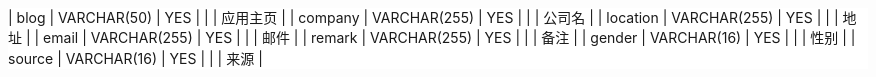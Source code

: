 | blog      | VARCHAR(50)   | YES  |     |         | 应用主页    |
| company   | VARCHAR(255)  | YES  |     |         | 公司名     |
| location  | VARCHAR(255)  | YES  |     |         | 地址      |
| email     | VARCHAR(255)  | YES  |     |         | 邮件      |
| remark    | VARCHAR(255)  | YES  |     |         | 备注      |
| gender    | VARCHAR(16)   | YES  |     |         | 性别      |
| source    | VARCHAR(16)   | YES  |     |         | 来源      |

